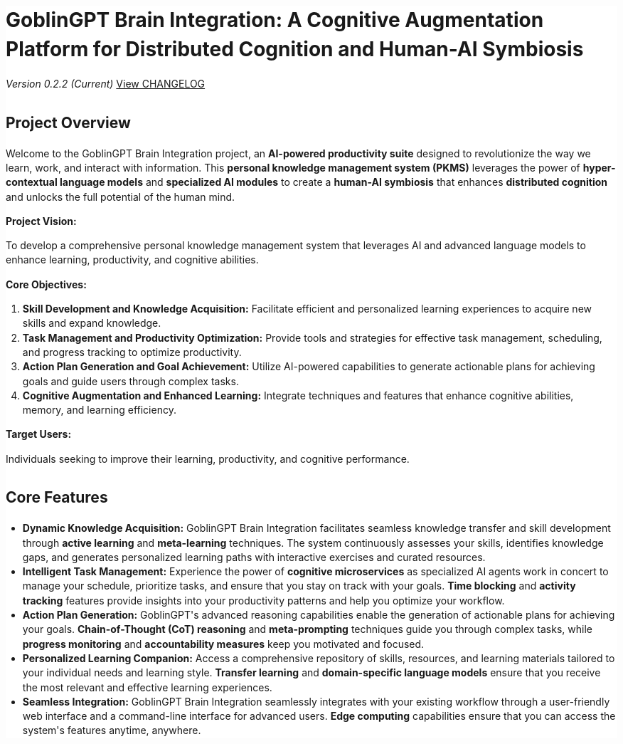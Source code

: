 # GoblinGPT Brain Integration: A Cognitive Augmentation Platform for Distributed Cognition and Human-AI Symbiosis

*Version 0.2.2 (Current)*
[View CHANGELOG](CHANGELOG.md) 

## Project Overview

Welcome to the GoblinGPT Brain Integration project, an **AI-powered productivity suite** designed to revolutionize the way we learn, work, and interact with information. This **personal knowledge management system (PKMS)** leverages the power of **hyper-contextual language models** and **specialized AI modules** to create a **human-AI symbiosis** that enhances **distributed cognition** and unlocks the full potential of the human mind.

**Project Vision:**

To develop a comprehensive personal knowledge management system that leverages AI and advanced language models to enhance learning, productivity, and cognitive abilities.

**Core Objectives:**

1. **Skill Development and Knowledge Acquisition:** Facilitate efficient and personalized learning experiences to acquire new skills and expand knowledge.
2. **Task Management and Productivity Optimization:** Provide tools and strategies for effective task management, scheduling, and progress tracking to optimize productivity.
3. **Action Plan Generation and Goal Achievement:** Utilize AI-powered capabilities to generate actionable plans for achieving goals and guide users through complex tasks.
4. **Cognitive Augmentation and Enhanced Learning:** Integrate techniques and features that enhance cognitive abilities, memory, and learning efficiency.

**Target Users:**

Individuals seeking to improve their learning, productivity, and cognitive performance.

## Core Features

* **Dynamic Knowledge Acquisition:** GoblinGPT Brain Integration facilitates seamless knowledge transfer and skill development through **active learning** and **meta-learning** techniques. The system continuously assesses your skills, identifies knowledge gaps, and generates personalized learning paths with interactive exercises and curated resources.
* **Intelligent Task Management:** Experience the power of **cognitive microservices** as specialized AI agents work in concert to manage your schedule, prioritize tasks, and ensure that you stay on track with your goals. **Time blocking** and **activity tracking** features provide insights into your productivity patterns and help you optimize your workflow.
* **Action Plan Generation:** GoblinGPT's advanced reasoning capabilities enable the generation of actionable plans for achieving your goals. **Chain-of-Thought (CoT) reasoning** and **meta-prompting** techniques guide you through complex tasks, while **progress monitoring** and **accountability measures** keep you motivated and focused.
* **Personalized Learning Companion:** Access a comprehensive repository of skills, resources, and learning materials tailored to your individual needs and learning style. **Transfer learning** and **domain-specific language models** ensure that you receive the most relevant and effective learning experiences.
* **Seamless Integration:** GoblinGPT Brain Integration seamlessly integrates with your existing workflow through a user-friendly web interface and a command-line interface for advanced users. **Edge computing** capabilities ensure that you can access the system's features anytime, anywhere.

